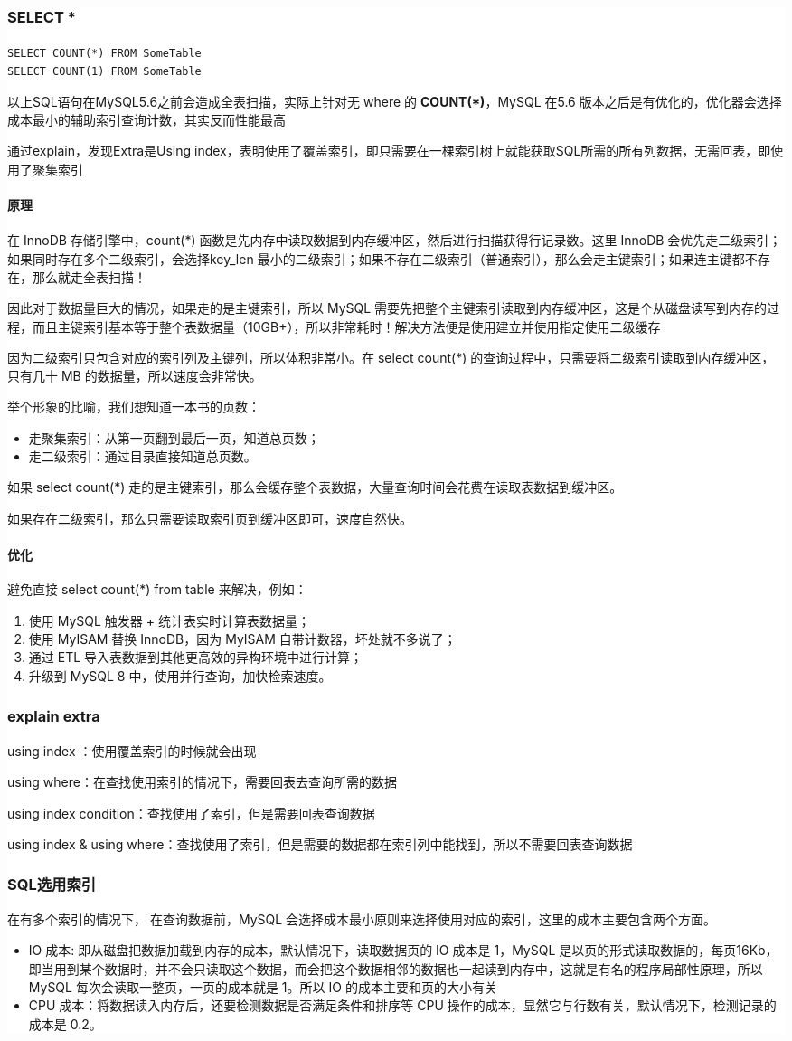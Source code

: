 ### SELECT * 

```
SELECT COUNT(*) FROM SomeTable
SELECT COUNT(1) FROM SomeTable
```

以上SQL语句在MySQL5.6之前会造成全表扫描，实际上针对无 where  的 **COUNT(\*)**，MySQL 在5.6 版本之后是有优化的，优化器会选择成本最小的辅助索引查询计数，其实反而性能最高

通过explain，发现Extra是Using index，表明使用了覆盖索引，即只需要在一棵索引树上就能获取SQL所需的所有列数据，无需回表，即使用了聚集索引

#### 原理

在 InnoDB 存储引擎中，count(*) 函数是先内存中读取数据到内存缓冲区，然后进行扫描获得行记录数。这里 InnoDB 会优先走二级索引；如果同时存在多个二级索引，会选择key_len 最小的二级索引；如果不存在二级索引（普通索引），那么会走主键索引；如果连主键都不存在，那么就走全表扫描！

因此对于数据量巨大的情况，如果走的是主键索引，所以 MySQL 需要先把整个主键索引读取到内存缓冲区，这是个从磁盘读写到内存的过程，而且主键索引基本等于整个表数据量（10GB+），所以非常耗时！解决方法便是使用建立并使用指定使用二级缓存

因为二级索引只包含对应的索引列及主键列，所以体积非常小。在 select count(*) 的查询过程中，只需要将二级索引读取到内存缓冲区，只有几十 MB 的数据量，所以速度会非常快。

举个形象的比喻，我们想知道一本书的页数：

- 走聚集索引：从第一页翻到最后一页，知道总页数；
- 走二级索引：通过目录直接知道总页数。

如果 select count(*) 走的是主键索引，那么会缓存整个表数据，大量查询时间会花费在读取表数据到缓冲区。

如果存在二级索引，那么只需要读取索引页到缓冲区即可，速度自然快。

#### 优化

避免直接 select count(*) from table 来解决，例如：

1. 使用 MySQL 触发器 + 统计表实时计算表数据量；
2. 使用 MyISAM 替换 InnoDB，因为 MyISAM 自带计数器，坏处就不多说了；
3. 通过 ETL 导入表数据到其他更高效的异构环境中进行计算；
4. 升级到 MySQL 8 中，使用并行查询，加快检索速度。



### explain extra

using index ：使用覆盖索引的时候就会出现

using where：在查找使用索引的情况下，需要回表去查询所需的数据

using index condition：查找使用了索引，但是需要回表查询数据

using index & using where：查找使用了索引，但是需要的数据都在索引列中能找到，所以不需要回表查询数据

### SQL选用索引

在有多个索引的情况下， 在查询数据前，MySQL 会选择成本最小原则来选择使用对应的索引，这里的成本主要包含两个方面。

- IO 成本: 即从磁盘把数据加载到内存的成本，默认情况下，读取数据页的 IO 成本是 1，MySQL 是以页的形式读取数据的，每页16Kb，即当用到某个数据时，并不会只读取这个数据，而会把这个数据相邻的数据也一起读到内存中，这就是有名的程序局部性原理，所以 MySQL 每次会读取一整页，一页的成本就是 1。所以 IO 的成本主要和页的大小有关
- CPU 成本：将数据读入内存后，还要检测数据是否满足条件和排序等 CPU 操作的成本，显然它与行数有关，默认情况下，检测记录的成本是 0.2。

